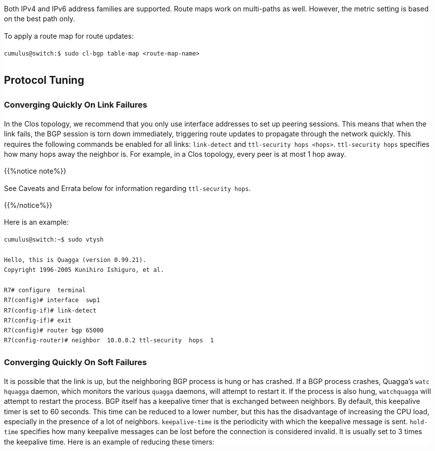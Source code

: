 Both IPv4 and IPv6 address families are supported. Route maps work on
multi-paths as well. However, the metric setting is based on the best
path only.

To apply a route map for route updates:

    cumulus@switch:$ sudo cl-bgp table-map <route-map-name>

## Protocol Tuning

### Converging Quickly On Link Failures

In the Clos topology, we recommend that you only use interface addresses
to set up peering sessions. This means that when the link fails, the BGP
session is torn down immediately, triggering route updates to propagate
through the network quickly. This requires the following commands be
enabled for all links: `link-detect` and `ttl-security hops <hops>`.
`ttl-security hops` specifies how many hops away the neighbor is. For
example, in a Clos topology, every peer is at most 1 hop away.

{{%notice note%}}

See Caveats and Errata below for information regarding `ttl-security
hops`.

{{%/notice%}}

Here is an example:

    cumulus@switch:~$ sudo vtysh
    
    Hello, this is Quagga (version 0.99.21).
    Copyright 1996-2005 Kunihiro Ishiguro, et al.
    
    R7# configure  terminal
    R7(config)# interface  swp1
    R7(config-if)# link-detect
    R7(config-if)# exit
    R7(config)# router bgp 65000
    R7(config-router)# neighbor  10.0.0.2 ttl-security  hops  1

### Converging Quickly On Soft Failures

It is possible that the link is up, but the neighboring BGP process is
hung or has crashed. If a BGP process crashes, Quagga’s `watchquagga`
daemon, which monitors the various `quagga` daemons, will attempt to
restart it. If the process is also hung, `watchquagga` will attempt to
restart the process. BGP itself has a keepalive timer that is exchanged
between neighbors. By default, this keepalive timer is set to 60
seconds. This time can be reduced to a lower number, but this has the
disadvantage of increasing the CPU load, especially in the presence of a
lot of neighbors. `keepalive-time` is the periodicity with which the
keepalive message is sent. `hold-time` specifies how many keepalive
messages can be lost before the connection is considered invalid. It is
usually set to 3 times the keepalive time. Here is an example of
reducing these timers:
